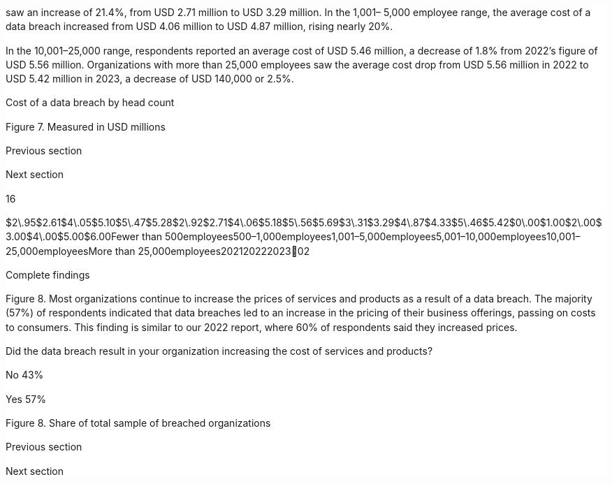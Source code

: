 saw an increase of 21\.4%, from USD 2\.71 
million to USD 3\.29 million. In the 1,001–
5,000 employee range, the average cost of a 
data breach increased from USD 4\.06 million 
to USD 4\.87 million, rising nearly 20%. 

In the 10,001–25,000 range, respondents 
reported an average cost of USD 5\.46 
million, a decrease of 1\.8% from 2022’s 
figure of USD 5\.56 million. Organizations 
with more than 25,000 employees saw the 
average cost drop from USD 5\.56 million 
in 2022 to USD 5\.42 million in 2023, a 
decrease of USD 140,000 or 2\.5%.

Cost of a data breach by head count

Figure 7\. Measured in USD millions

Previous section

Next section

16

$2\.95$2\.61$4\.05$5\.10$5\.47$5\.28$2\.92$2\.71$4\.06$5\.18$5\.56$5\.69$3\.31$3\.29$4\.87$4\.33$5\.46$5\.42$0\.00$1\.00$2\.00$3\.00$4\.00$5\.00$6\.00Fewer than 500employees500–1,000employees1,001–5,000employees5,001–10,000employees10,001–25,000employeesMore than 25,000employees20212022202302

Complete findings

Figure 8\. Most organizations continue 
to increase the prices of services and 
products as a result of a data breach.
The majority (57%) of respondents 
indicated that data breaches led to an 
increase in the pricing of their business 
offerings, passing on costs to consumers. 
This finding is similar to our 2022 report, 
where 60% of respondents said they 
increased prices.

Did the data breach result in your 
organization increasing the cost of 
services and products?

No
43%

Yes
57%

Figure 8\. Share of total sample 
of breached organizations

Previous section

Next section
